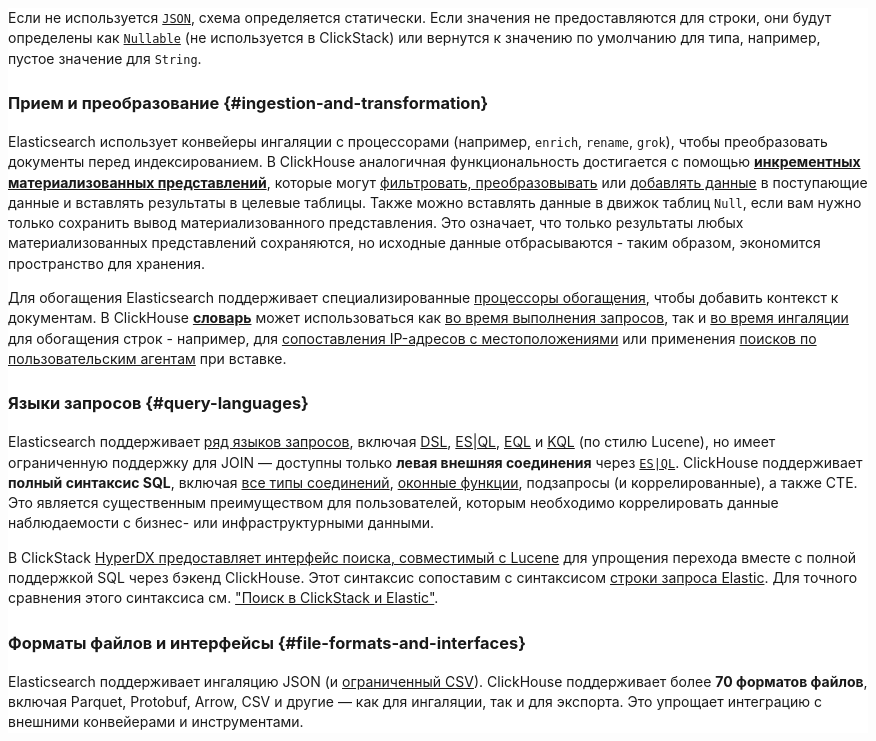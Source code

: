 Если не используется [`JSON`](/integrations/data-formats/json/overview), схема определяется статически. Если значения не предоставляются для строки, они будут определены как [`Nullable`](/sql-reference/data-types/nullable) (не используется в ClickStack) или вернутся к значению по умолчанию для типа, например, пустое значение для `String`.

### Прием и преобразование {#ingestion-and-transformation}

Elasticsearch использует конвейеры ингаляции с процессорами (например, `enrich`, `rename`, `grok`), чтобы преобразовать документы перед индексированием. В ClickHouse аналогичная функциональность достигается с помощью [**инкрементных материализованных представлений**](/materialized-view/incremental-materialized-view), которые могут [фильтровать, преобразовывать](/materialized-view/incremental-materialized-view#filtering-and-transformation) или [добавлять данные](/materialized-view/incremental-materialized-view#lookup-table) в поступающие данные и вставлять результаты в целевые таблицы. Также можно вставлять данные в движок таблиц `Null`, если вам нужно только сохранить вывод материализованного представления. Это означает, что только результаты любых материализованных представлений сохраняются, но исходные данные отбрасываются - таким образом, экономится пространство для хранения.

Для обогащения Elasticsearch поддерживает специализированные [процессоры обогащения](https://www.elastic.co/docs/reference/enrich-processor/enrich-processor), чтобы добавить контекст к документам. В ClickHouse [**словарь**](/dictionary) может использоваться как [во время выполнения запросов](/dictionary#query-time-enrichment), так и [во время ингаляции](/dictionary#index-time-enrichment) для обогащения строк - например, для [сопоставления IP-адресов с местоположениями](/use-cases/observability/schema-design#using-ip-dictionaries) или применения [поисков по пользовательским агентам](/use-cases/observability/schema-design#using-regex-dictionaries-user-agent-parsing) при вставке.

### Языки запросов {#query-languages}

Elasticsearch поддерживает [ряд языков запросов](https://www.elastic.co/docs/explore-analyze/query-filter/languages), включая [DSL](https://www.elastic.co/docs/explore-analyze/query-filter/languages/querydsl), [ES|QL](https://www.elastic.co/docs/explore-analyze/query-filter/languages/esql), [EQL](https://www.elastic.co/docs/explore-analyze/query-filter/languages/eql) и [KQL](https://www.elastic.co/docs/explore-analyze/query-filter/languages/kql) (по стилю Lucene), но имеет ограниченную поддержку для JOIN — доступны только **левая внешняя соединения** через [`ES|QL`](https://www.elastic.co/guide/en/elasticsearch/reference/8.x/esql-commands.html#esql-lookup-join). ClickHouse поддерживает **полный синтаксис SQL**, включая [все типы соединений](/sql-reference/statements/select/join#supported-types-of-join), [оконные функции](/sql-reference/window-functions), подзапросы (и коррелированные), а также CTE. Это является существенным преимуществом для пользователей, которым необходимо коррелировать данные наблюдаемости с бизнес- или инфраструктурными данными.

В ClickStack [HyperDX предоставляет интерфейс поиска, совместимый с Lucene](/use-cases/observability/clickstack/search) для упрощения перехода вместе с полной поддержкой SQL через бэкенд ClickHouse. Этот синтаксис сопоставим с синтаксисом [строки запроса Elastic](https://www.elastic.co/docs/reference/query-languages/query-dsl/query-dsl-query-string-query#query-string-syntax). Для точного сравнения этого синтаксиса см. ["Поиск в ClickStack и Elastic"](/use-cases/observability/clickstack/migration/elastic/search).

### Форматы файлов и интерфейсы {#file-formats-and-interfaces}

Elasticsearch поддерживает ингаляцию JSON (и [ограниченный CSV](https://www.elastic.co/docs/reference/enrich-processor/csv-processor)). ClickHouse поддерживает более **70 форматов файлов**, включая Parquet, Protobuf, Arrow, CSV и другие — как для ингаляции, так и для экспорта. Это упрощает интеграцию с внешними конвейерами и инструментами.
